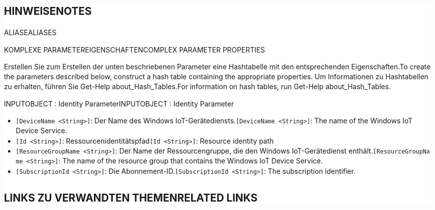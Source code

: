 ## <span data-ttu-id="2f5f3-158">HINWEISE</span><span class="sxs-lookup"><span data-stu-id="2f5f3-158">NOTES</span></span>

<span data-ttu-id="2f5f3-159">ALIASE</span><span class="sxs-lookup"><span data-stu-id="2f5f3-159">ALIASES</span></span>

<span data-ttu-id="2f5f3-160">KOMPLEXE PARAMETEREIGENSCHAFTEN</span><span class="sxs-lookup"><span data-stu-id="2f5f3-160">COMPLEX PARAMETER PROPERTIES</span></span>

<span data-ttu-id="2f5f3-161">Erstellen Sie zum Erstellen der unten beschriebenen Parameter eine Hashtabelle mit den entsprechenden Eigenschaften.</span><span class="sxs-lookup"><span data-stu-id="2f5f3-161">To create the parameters described below, construct a hash table containing the appropriate properties.</span></span> <span data-ttu-id="2f5f3-162">Um Informationen zu Hashtabellen zu erhalten, führen Sie Get-Help about_Hash_Tables.</span><span class="sxs-lookup"><span data-stu-id="2f5f3-162">For information on hash tables, run Get-Help about_Hash_Tables.</span></span>


<span data-ttu-id="2f5f3-163">INPUTOBJECT <IWindowsIotServicesIdentity> : Identity Parameter</span><span class="sxs-lookup"><span data-stu-id="2f5f3-163">INPUTOBJECT <IWindowsIotServicesIdentity>: Identity Parameter</span></span>
  - <span data-ttu-id="2f5f3-164">`[DeviceName <String>]`: Der Name des Windows IoT-Gerätediensts.</span><span class="sxs-lookup"><span data-stu-id="2f5f3-164">`[DeviceName <String>]`: The name of the Windows IoT Device Service.</span></span>
  - <span data-ttu-id="2f5f3-165">`[Id <String>]`: Ressourcenidentitätspfad</span><span class="sxs-lookup"><span data-stu-id="2f5f3-165">`[Id <String>]`: Resource identity path</span></span>
  - <span data-ttu-id="2f5f3-166">`[ResourceGroupName <String>]`: Der Name der Ressourcengruppe, die den Windows IoT-Gerätedienst enthält.</span><span class="sxs-lookup"><span data-stu-id="2f5f3-166">`[ResourceGroupName <String>]`: The name of the resource group that contains the Windows IoT Device Service.</span></span>
  - <span data-ttu-id="2f5f3-167">`[SubscriptionId <String>]`: Die Abonnement-ID.</span><span class="sxs-lookup"><span data-stu-id="2f5f3-167">`[SubscriptionId <String>]`: The subscription identifier.</span></span>

## <span data-ttu-id="2f5f3-168">LINKS ZU VERWANDTEN THEMEN</span><span class="sxs-lookup"><span data-stu-id="2f5f3-168">RELATED LINKS</span></span>

